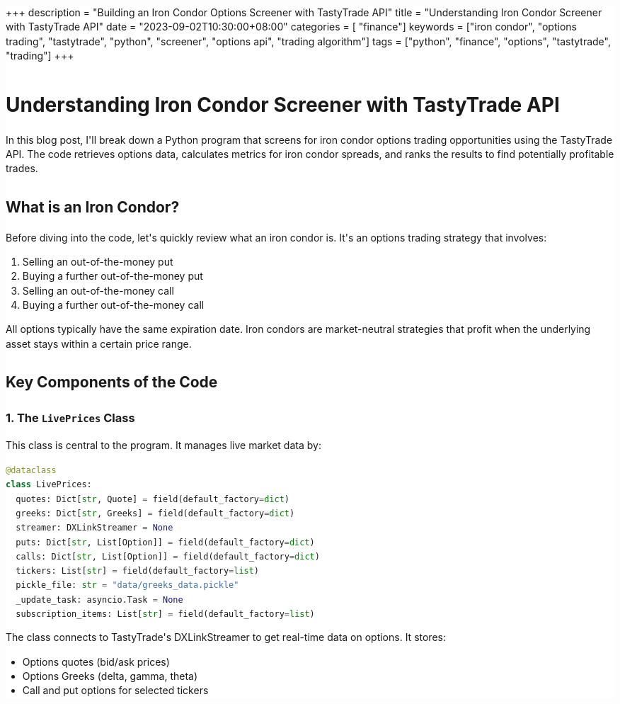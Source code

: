 +++
description = "Building an Iron Condor Options Screener with TastyTrade API"
title = "Understanding Iron Condor Screener with TastyTrade API"
date = "2023-09-02T10:30:00+08:00"
categories = [ "finance"]
keywords = ["iron condor", "options trading", "tastytrade", "python", "screener", "options api", "trading algorithm"]
tags = ["python", "finance", "options", "tastytrade", "trading"]
+++



# Understanding Iron Condor Screener with TastyTrade API

In this blog post, I'll break down a Python program that screens for iron condor options trading opportunities using the TastyTrade API. The code retrieves options data, calculates metrics for iron condor spreads, and ranks the results to find potentially profitable trades.

## What is an Iron Condor?

Before diving into the code, let's quickly review what an iron condor is. It's an options trading strategy that involves:

1. Selling an out-of-the-money put
2. Buying a further out-of-the-money put
3. Selling an out-of-the-money call
4. Buying a further out-of-the-money call

All options typically have the same expiration date. Iron condors are market-neutral strategies that profit when the underlying asset stays within a certain price range.

## Key Components of the Code

### 1. The `LivePrices` Class

This class is central to the program. It manages live market data by:

```python
@dataclass
class LivePrices:
  quotes: Dict[str, Quote] = field(default_factory=dict)
  greeks: Dict[str, Greeks] = field(default_factory=dict)
  streamer: DXLinkStreamer = None
  puts: Dict[str, List[Option]] = field(default_factory=dict)
  calls: Dict[str, List[Option]] = field(default_factory=dict)
  tickers: List[str] = field(default_factory=list)
  pickle_file: str = "data/greeks_data.pickle"
  _update_task: asyncio.Task = None
  subscription_items: List[str] = field(default_factory=list)
```

The class connects to TastyTrade's DXLinkStreamer to get real-time data on options. It stores:
- Options quotes (bid/ask prices)
- Options Greeks (delta, gamma, theta)
- Call and put options for selected tickers
